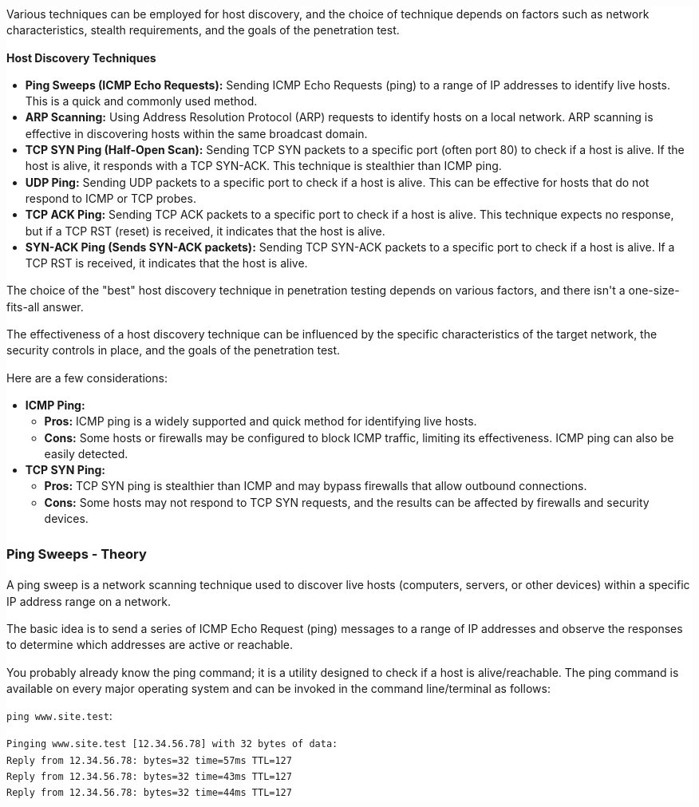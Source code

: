 Various techniques can be employed for host discovery, and the choice of technique depends on factors such as network characteristics, stealth requirements, and the goals of the penetration test.

**Host Discovery Techniques**

- **Ping Sweeps (ICMP Echo Requests):** Sending ICMP Echo Requests (ping) to a range of IP addresses to identify live hosts. This is a quick and commonly used method.
- **ARP Scanning:** Using Address Resolution Protocol (ARP) requests to identify hosts on a local network. ARP scanning is effective in discovering hosts within the same broadcast domain.
- **TCP SYN Ping (Half-Open Scan):** Sending TCP SYN packets to a specific port (often port 80) to check if a host is alive. If the host is alive, it responds with a TCP SYN-ACK. This technique is stealthier than ICMP ping.
- **UDP Ping:** Sending UDP packets to a specific port to check if a host is alive. This can be effective for hosts that do not respond to ICMP or TCP probes.
- **TCP ACK Ping:** Sending TCP ACK packets to a specific port to check if a host is alive. This technique expects no response, but if a TCP RST (reset) is received, it indicates that the host is alive.
- **SYN-ACK Ping (Sends SYN-ACK packets):** Sending TCP SYN-ACK packets to a specific port to check if a host is alive. If a TCP RST is received, it indicates that the host is alive.

The choice of the "best" host discovery technique in penetration testing depends on various factors, and there isn't a one-size-fits-all answer.

The effectiveness of a host discovery technique can be influenced by the specific characteristics of the target network, the security controls in place, and the goals of the penetration test.

Here are a few considerations:

- **ICMP Ping:**
	- **Pros:** ICMP ping is a widely supported and quick method for identifying live hosts.
	- **Cons:** Some hosts or firewalls may be configured to block ICMP traffic, limiting its effectiveness. ICMP ping can also be easily detected.
- **TCP SYN Ping:**
	- **Pros:** TCP SYN ping is stealthier than ICMP and may bypass firewalls that allow outbound connections.
	- **Cons:** Some hosts may not respond to TCP SYN requests, and the results can be affected by firewalls and security devices.

### Ping Sweeps - Theory

A ping sweep is a network scanning technique used to discover live hosts (computers, servers, or other devices) within a specific IP address range on a network.

The basic idea is to send a series of ICMP Echo Request (ping) messages to a range of IP addresses and observe the responses to determine which addresses are active or reachable.

You probably already know the ping command; it is a utility designed to check if a host is alive/reachable.
The ping command is available on every major operating system and can be invoked in the command line/terminal as follows:

`ping www.site.test`:
```
Pinging www.site.test [12.34.56.78] with 32 bytes of data:
Reply from 12.34.56.78: bytes=32 time=57ms TTL=127
Reply from 12.34.56.78: bytes=32 time=43ms TTL=127
Reply from 12.34.56.78: bytes=32 time=44ms TTL=127
```
